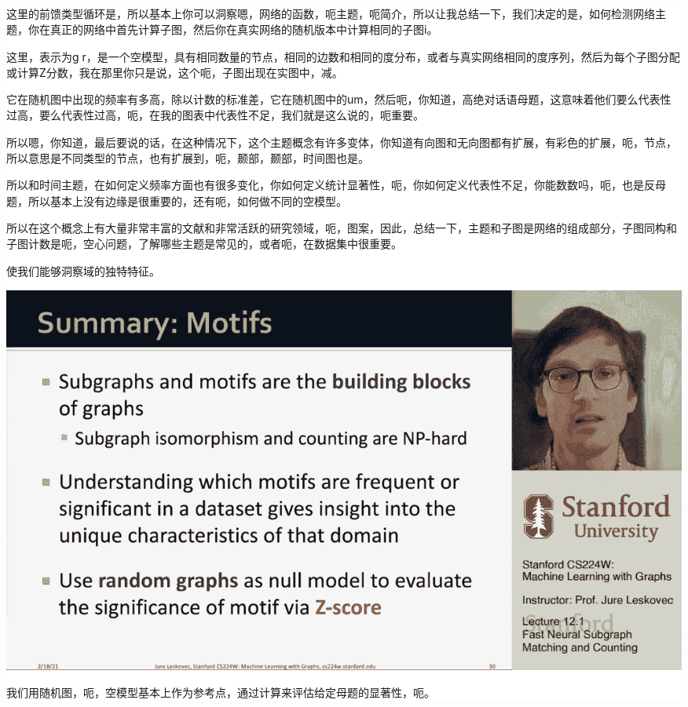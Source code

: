 这里的前馈类型循环是，所以基本上你可以洞察嗯，网络的函数，呃主题，呃简介，所以让我总结一下，我们决定的是，如何检测网络主题，你在真正的网络中首先计算子图，然后你在真实网络的随机版本中计算相同的子图i。

这里，表示为g r，是一个空模型，具有相同数量的节点，相同的边数和相同的度分布，或者与真实网络相同的度序列，然后为每个子图分配或计算Z分数，我在那里你只是说，这个呃，子图出现在实图中，减。

它在随机图中出现的频率有多高，除以计数的标准差，它在随机图中的um，然后呃，你知道，高绝对话语母题，这意味着他们要么代表性过高，要么代表性过高，呃，在我的图表中代表性不足，我们就是这么说的，呃重要。

所以嗯，你知道，最后要说的话，在这种情况下，这个主题概念有许多变体，你知道有向图和无向图都有扩展，有彩色的扩展，呃，节点，所以意思是不同类型的节点，也有扩展到，呃，颞部，颞部，时间图也是。

所以和时间主题，在如何定义频率方面也有很多变化，你如何定义统计显著性，呃，你如何定义代表性不足，你能数数吗，呃，也是反母题，所以基本上没有边缘是很重要的，还有呃，如何做不同的空模型。

所以在这个概念上有大量非常丰富的文献和非常活跃的研究领域，呃，图案，因此，总结一下，主题和子图是网络的组成部分，子图同构和子图计数是呃，空心问题，了解哪些主题是常见的，或者呃，在数据集中很重要。

使我们能够洞察域的独特特征。

![](img/edc4816f6a93d86593bbbafcb10091ec_9.png)

我们用随机图，呃，空模型基本上作为参考点，通过计算来评估给定母题的显著性，呃。

